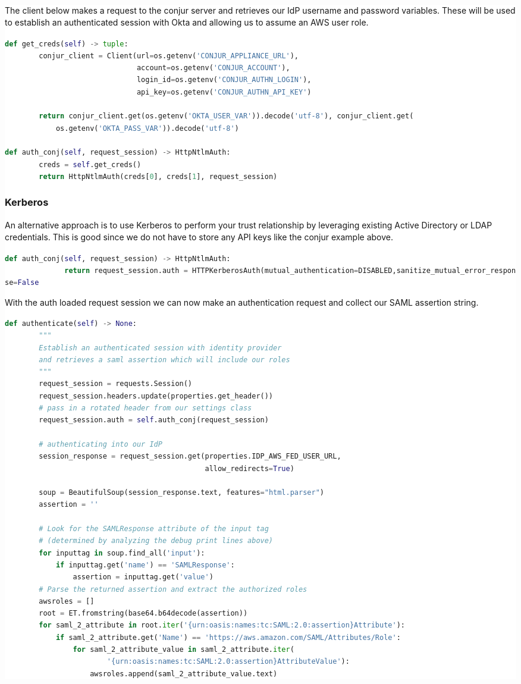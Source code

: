 The client below makes a request to the conjur server and retrieves our IdP username and password variables. These will be used to establish an authenticated session with Okta and allowing us to assume an AWS user role.

```python
def get_creds(self) -> tuple:
        conjur_client = Client(url=os.getenv('CONJUR_APPLIANCE_URL'),
                               account=os.getenv('CONJUR_ACCOUNT'),
                               login_id=os.getenv('CONJUR_AUTHN_LOGIN'),
                               api_key=os.getenv('CONJUR_AUTHN_API_KEY')
   
		return conjur_client.get(os.getenv('OKTA_USER_VAR')).decode('utf-8'), conjur_client.get(
            os.getenv('OKTA_PASS_VAR')).decode('utf-8')

def auth_conj(self, request_session) -> HttpNtlmAuth:
        creds = self.get_creds()
        return HttpNtlmAuth(creds[0], creds[1], request_session)
```

### Kerberos

An alternative approach is to use Kerberos to perform your trust relationship by leveraging existing Active Directory or LDAP credentials. This is good since we do not have to store any API keys like the conjur example above.

```python
def auth_conj(self, request_session) -> HttpNtlmAuth:
			  return request_session.auth = HTTPKerberosAuth(mutual_authentication=DISABLED,sanitize_mutual_error_response=False
```


With the auth loaded request session we can now make an authentication request and collect our SAML assertion string. 

```python
def authenticate(self) -> None:
        """
        Establish an authenticated session with identity provider
        and retrieves a saml assertion which will include our roles
        """
        request_session = requests.Session()
        request_session.headers.update(properties.get_header())
        # pass in a rotated header from our settings class
        request_session.auth = self.auth_conj(request_session)

        # authenticating into our IdP
        session_response = request_session.get(properties.IDP_AWS_FED_USER_URL,
                                               allow_redirects=True)

        soup = BeautifulSoup(session_response.text, features="html.parser")
        assertion = ''

        # Look for the SAMLResponse attribute of the input tag
        # (determined by analyzing the debug print lines above)
        for inputtag in soup.find_all('input'):
            if inputtag.get('name') == 'SAMLResponse':
                assertion = inputtag.get('value')
        # Parse the returned assertion and extract the authorized roles
        awsroles = []
        root = ET.fromstring(base64.b64decode(assertion))
        for saml_2_attribute in root.iter('{urn:oasis:names:tc:SAML:2.0:assertion}Attribute'):
            if saml_2_attribute.get('Name') == 'https://aws.amazon.com/SAML/Attributes/Role':
                for saml_2_attribute_value in saml_2_attribute.iter(
                        '{urn:oasis:names:tc:SAML:2.0:assertion}AttributeValue'):
                    awsroles.append(saml_2_attribute_value.text)
```